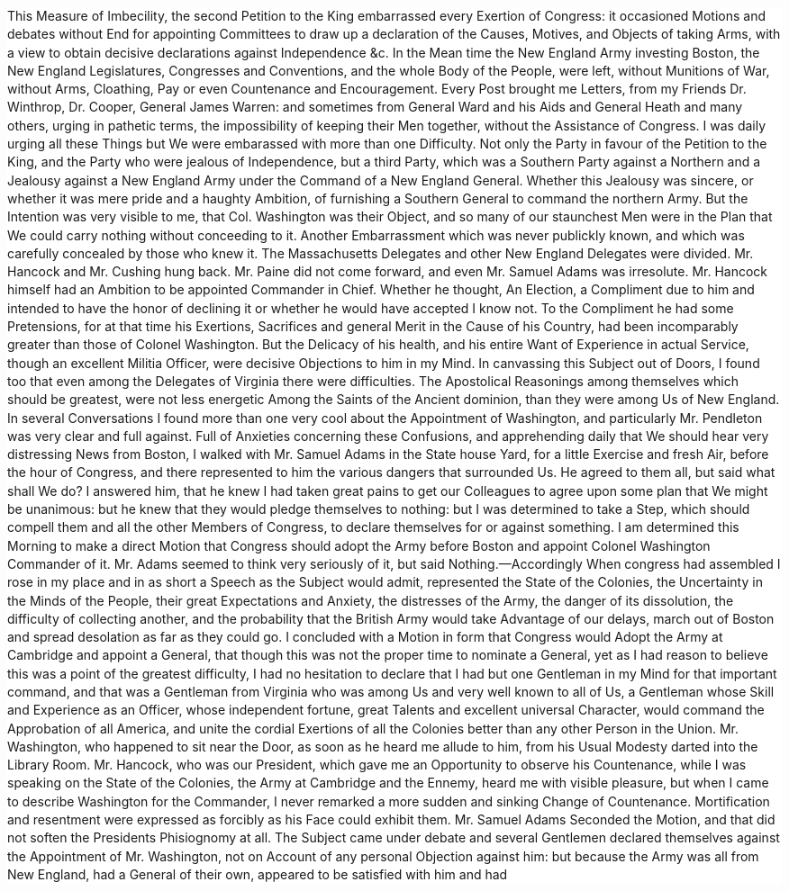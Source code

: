 This Measure of Imbecility, the second Petition to the King embarrassed every Exertion of Congress: it occasioned Motions and debates without End for appointing Committees to draw up a declaration of the Causes, Motives, and Objects of taking Arms, with a view to obtain decisive declarations against Independence &amp;c. In the Mean time the New England Army investing Boston, the New England Legislatures, Congresses and Conventions, and the whole Body of the People, were left, without Munitions of War, without Arms, Cloathing, Pay or even Countenance and Encouragement. Every Post brought me Letters, from my Friends Dr. Winthrop, Dr. Cooper, General James Warren: and sometimes from General Ward and his Aids and General Heath and many others, urging in pathetic terms, the impossibility of keeping their Men together, without the Assistance of Congress. I was daily urging all these Things but We were embarassed with more than one Difficulty. Not only the Party in favour of the Petition to the King, and the Party who were jealous of Independence, but a third Party, which was a Southern Party against a Northern and a Jealousy against a New England Army under the Command of a New England General. Whether this Jealousy was sincere, or whether it was mere pride and a haughty Ambition, of furnishing a Southern General to command the northern Army. But the Intention was very visible to me, that Col. Washington was their Object, and so many of our staunchest Men were in the Plan that We could carry nothing without conceeding to it. Another Embarrassment which was never publickly known, and which was carefully concealed by those who knew it. The Massachusetts Delegates and other New England Delegates were divided. Mr. Hancock and Mr. Cushing hung back. Mr. Paine did not come forward, and even Mr. Samuel Adams was irresolute. Mr. Hancock himself had an Ambition to be appointed Commander in Chief. Whether he thought, An Election, a Compliment due to him and intended to have the honor of declining it or whether he would have accepted I know not. To the Compliment he had some Pretensions, for at that time his Exertions, Sacrifices and general Merit in the Cause of his Country, had been incomparably greater than those of Colonel Washington. But the Delicacy of his health, and his entire Want of Experience in actual Service, though an excellent Militia Officer, were decisive Objections to him in my Mind. In canvassing this Subject out of Doors, I found too that even among the Delegates of Virginia there were difficulties. The Apostolical Reasonings among themselves which should be greatest, were not less energetic Among the Saints of the Ancient dominion, than they were among Us of New England. In several Conversations I found more than one very cool about the Appointment of Washington, and particularly Mr. Pendleton was very clear and full against. Full of Anxieties concerning these Confusions, and apprehending daily that We should hear very distressing News from Boston, I walked with Mr. Samuel Adams in the State house Yard, for a little Exercise and fresh Air, before the hour of Congress, and there represented to him the various dangers that surrounded Us. He agreed to them all, but said what shall We do? I answered him, that he knew I had taken great pains to get our Colleagues to agree upon some plan that We might be unanimous: but he knew that they would pledge themselves to nothing: but I was determined to take a Step, which should compell them and all the other Members of Congress, to declare themselves for or against something. I am determined this Morning to make a direct Motion that Congress should adopt the Army before Boston and appoint Colonel Washington Commander of it. Mr. Adams seemed to think very seriously of it, but said Nothing.—Accordingly When congress had assembled I rose in my place and in as short a Speech as the Subject would admit, represented the State of the Colonies, the Uncertainty in the Minds of the People, their great Expectations and Anxiety, the distresses of the Army, the danger of its dissolution, the difficulty of collecting another, and the probability that the British Army would take Advantage of our delays, march out of Boston and spread desolation as far as they could go. I concluded with a Motion in form that Congress would Adopt the Army at Cambridge and appoint a General, that though this was not the proper time to nominate a General, yet as I had reason to believe this was a point of the greatest difficulty, I had no hesitation to declare that I had but one Gentleman in my Mind for that important command, and that was a Gentleman from Virginia who was among Us and very well known to all of Us, a Gentleman whose Skill and Experience as an Officer, whose independent fortune, great Talents and excellent universal Character, would command the Approbation of all America, and unite the cordial Exertions of all the Colonies better than any other Person in the Union. Mr. Washington, who happened to sit near the Door, as soon as he heard me allude to him, from his Usual Modesty darted into the Library Room. Mr. Hancock, who was our President, which gave me an Opportunity to observe his Countenance, while I was speaking on the State of the Colonies, the Army at Cambridge and the Ennemy, heard me with visible pleasure, but when I came to describe Washington for the Commander, I never remarked a more sudden and sinking Change of Countenance. Mortification and resentment were expressed as forcibly as his Face could exhibit them. Mr. Samuel Adams Seconded the Motion, and that did not soften the Presidents Phisiognomy at all. The Subject came under debate and several Gentlemen declared themselves against the Appointment of Mr. Washington, not on Account of any personal Objection against him: but because the Army was all from New England, had a General of their own, appeared to be satisfied with him and had